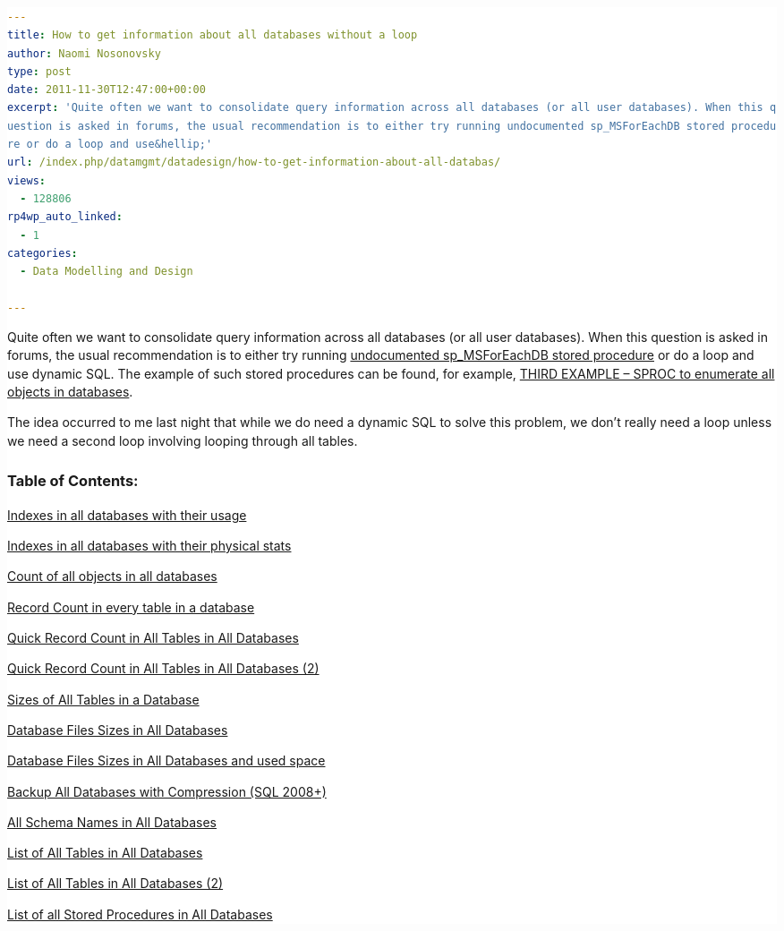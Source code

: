 ```yaml
---
title: How to get information about all databases without a loop
author: Naomi Nosonovsky
type: post
date: 2011-11-30T12:47:00+00:00
excerpt: 'Quite often we want to consolidate query information across all databases (or all user databases). When this question is asked in forums, the usual recommendation is to either try running undocumented sp_MSForEachDB stored procedure or do a loop and use&hellip;'
url: /index.php/datamgmt/datadesign/how-to-get-information-about-all-databas/
views:
  - 128806
rp4wp_auto_linked:
  - 1
categories:
  - Data Modelling and Design

---
```

Quite often we want to consolidate query information across all databases (or all user databases). When this question is asked in forums, the usual recommendation is to either try running [undocumented sp_MSForEachDB stored procedure][1] or do a loop and use dynamic SQL. The example of such stored procedures can be found, for example, [THIRD EXAMPLE &#8211; SPROC to enumerate all objects in databases][2].

The idea occurred to me last night that while we do need a dynamic SQL to solve this problem, we don&#8217;t really need a loop unless we need a second loop involving looping through all tables.

### Table of Contents:

[Indexes in all databases with their usage][3]
  
[Indexes in all databases with their physical stats][4]
  
[Count of all objects in all databases][5]
  
[Record Count in every table in a database][6]
  
[Quick Record Count in All Tables in All Databases][7]
  
[Quick Record Count in All Tables in All Databases (2)][8]
  
[Sizes of All Tables in a Database][9]
  
[Database Files Sizes in All Databases][10]
  
[Database Files Sizes in All Databases and used space][11]
  
[Backup All Databases with Compression (SQL 2008+)][12]
  
[All Schema Names in All Databases][13]
  
[List of All Tables in All Databases][14]
  
[List of All Tables in All Databases (2)][15]
  
[List of all Stored Procedures in All Databases][16]
  

 [1]: http://www.mssqltips.com/tip.asp?tip=1905&ctc
 [2]: http://sqlusa.com/bestpractices/training/scripts/dynamicsql/
 [3]: /index.php/DataMgmt/DataDesign/how-to-get-information-about-all-databas#1
 [4]: /index.php/DataMgmt/DataDesign/how-to-get-information-about-all-databas#2
 [5]: /index.php/DataMgmt/DataDesign/how-to-get-information-about-all-databas#3
 [6]: /index.php/DataMgmt/DataDesign/how-to-get-information-about-all-databas#4
 [7]: /index.php/DataMgmt/DataDesign/how-to-get-information-about-all-databas#5
 [8]: /index.php/DataMgmt/DataDesign/how-to-get-information-about-all-databas#6
 [9]: /index.php/DataMgmt/DataDesign/how-to-get-information-about-all-databas#7
 [10]: /index.php/DataMgmt/DataDesign/how-to-get-information-about-all-databas#8
 [11]: /index.php/DataMgmt/DataDesign/how-to-get-information-about-all-databas#9
 [12]: /index.php/DataMgmt/DataDesign/how-to-get-information-about-all-databas#10
 [13]: /index.php/DataMgmt/DataDesign/how-to-get-information-about-all-databas#11
 [14]: /index.php/DataMgmt/DataDesign/how-to-get-information-about-all-databas#12
 [15]: /index.php/DataMgmt/DataDesign/how-to-get-information-about-all-databas#13
 [16]: /index.php/DataMgmt/DataDesign/how-to-get-information-about-all-databas#14
 [17]: /index.php/DataMgmt/DataDesign/how-to-get-information-about-all-databas#15
 [18]: http://social.msdn.microsoft.com/Forums/en-US/transactsql/thread/ab4b39b0-5bb2-4ffc-a25d-6bb8fe6124ef/#f3a3a011-4318-44e2-97c1-5bdadd7b2444
 [19]: http://wiki.ltd.local/index.php/Finding_Record_with_Last_Modified_date_in_all_tables
 [20]: http://blogs.technet.com/b/heyscriptingguy/archive/2010/11/02/use-powershell-to-obtain-sql-server-database-sizes.aspx
 [21]: http://www.kodyaz.com/articles/list-database-size-using-sql-server-sp_msforeachdb.aspx
 [22]: http://social.msdn.microsoft.com/Forums/en-US/transactsql/thread/226bbffc-2cfa-4fa8-8873-48dec6b5f17f
 [23]: http://forum.lessthandot.com/viewforum.php?f=17
 [24]: http://forum.lessthandot.com/viewforum.php?f=22